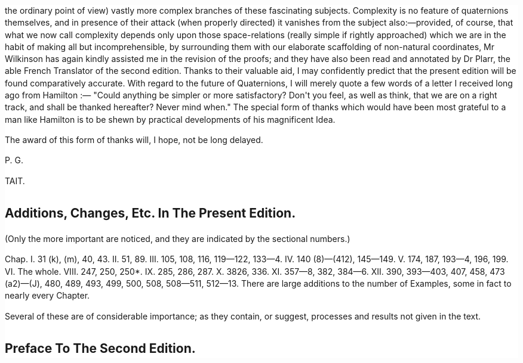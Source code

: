 the ordinary point of view) vastly more complex branches of these fascinating subjects. Complexity is no feature of quaternions themselves, and in presence of their attack (when properly directed) it vanishes from the subject also:—provided, of course, that what we now call complexity depends only upon those space-relations (really simple if rightly approached) which we are in the habit of making all but incomprehensible, by surrounding them with our elaborate scaffolding of non-natural coordinates, Mr Wilkinson has again kindly assisted me in the revision of the proofs; and they have also been read and annotated by Dr Plarr, the able French Translator of the second edition. Thanks to their valuable aid, I may confidently predict that the present edition will be found comparatively accurate. With regard to the future of Quaternions, I will merely quote a few words of a letter I received long ago from Hamilton :— "Could anything be simpler or more satisfactory? Don't you feel, as well as think, that we are on a right track, and shall be thanked hereafter? Never mind when." The special form of thanks which would have been most grateful to a man like Hamilton is to be shewn by practical developments of his magnificent Idea. 

The award of this form of thanks will, I hope, not be long delayed. 

P. 
G. 

TAIT. 

## Additions, Changes, Etc. In The Present Edition.

(Only the more important are noticed, and they are indicated by the sectional numbers.) 

Chap. 
I. 
31 (k), (m), 40, 43. 
II. 
51, 89. 
III. 
105, 108, 116, 119—122, 133—4. 
IV. 
140 (8)—(412), 145—149. 
V. 174, 187, 193—4, 196, 199. 
VI. 
The whole. 
VIII. 
247, 250, 250*. 
IX. 
285, 286, 287. 
X. 
3826, 336. 
XI. 
357—8, 382, 384—6. 
XII. 
390, 393—403, 407, 458, 473 (a2)—(J), 480, 489, 493, 499, 500, 508, 508—511, 512—13. 
There are large additions to the number of Examples, some in fact to nearly every Chapter. 

Several of these are of considerable importance; as they contain, or suggest, processes and results not given in the text.

## Preface To The Second Edition.

